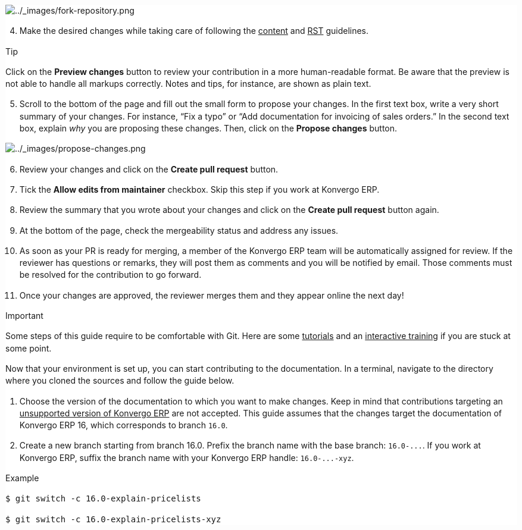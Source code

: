 ![../_images/fork-repository.png](../_images/fork-repository.png)

  4. Make the desired changes while taking care of following the [content](documentation/content_guidelines) and [RST](documentation/rst_guidelines) guidelines.

<div class="alert alert-info">
<p class="alert-title">
Tip</p><p>Click on the <b>Preview changes</b> button to review your contribution in a more
human-readable format. Be aware that the preview is not able to handle all markups
correctly. Notes and tips, for instance, are shown as plain text.</p>
</div>

  5. Scroll to the bottom of the page and fill out the small form to propose your changes. In the first text box, write a very short summary of your changes. For instance, “Fix a typo” or “Add documentation for invoicing of sales orders.” In the second text box, explain _why_ you are proposing these changes. Then, click on the **Propose changes** button.

![../_images/propose-changes.png](../_images/propose-changes.png)

  6. Review your changes and click on the **Create pull request** button.

  7. Tick the **Allow edits from maintainer** checkbox. Skip this step if you work at Konvergo ERP.

  8. Review the summary that you wrote about your changes and click on the **Create pull request** button again.

  9. At the bottom of the page, check the mergeability status and address any issues.

  10. As soon as your PR is ready for merging, a member of the Konvergo ERP team will be automatically assigned for review. If the reviewer has questions or remarks, they will post them as comments and you will be notified by email. Those comments must be resolved for the contribution to go forward.

  11. Once your changes are approved, the reviewer merges them and they appear online the next day!

<div class="alert alert-warning">
<p class="alert-title">
Important</p><p>Some steps of this guide require to be comfortable with Git. Here are some <a href="https://www.atlassian.com/git/tutorials">tutorials</a> and an <a href="https://learngitbranching.js.org/">interactive training</a> if you are stuck at some point.</p>
</div>

Now that your environment is set up, you can start contributing to the
documentation. In a terminal, navigate to the directory where you cloned the
sources and follow the guide below.

  1. Choose the version of the documentation to which you want to make changes. Keep in mind that contributions targeting an [unsupported version of Konvergo ERP](../administration/supported_versions) are not accepted. This guide assumes that the changes target the documentation of Konvergo ERP 16, which corresponds to branch `16.0`.

  2. Create a new branch starting from branch 16.0. Prefix the branch name with the base branch: `16.0-...`. If you work at Konvergo ERP, suffix the branch name with your Konvergo ERP handle: `16.0-...-xyz`.

<div class="alert alert-success">
<p class="alert-title">
Example</p><div class="highlight-console notranslate"><div class="highlight"><pre><span></span><span class="gp">$</span> git switch -c <span class="m">16</span>.0-explain-pricelists
</pre></div>
</div>
<div class="highlight-console notranslate"><div class="highlight"><pre><span></span><span class="gp">$</span> git switch -c <span class="m">16</span>.0-explain-pricelists-xyz
</pre></div>
</div>
</div>
